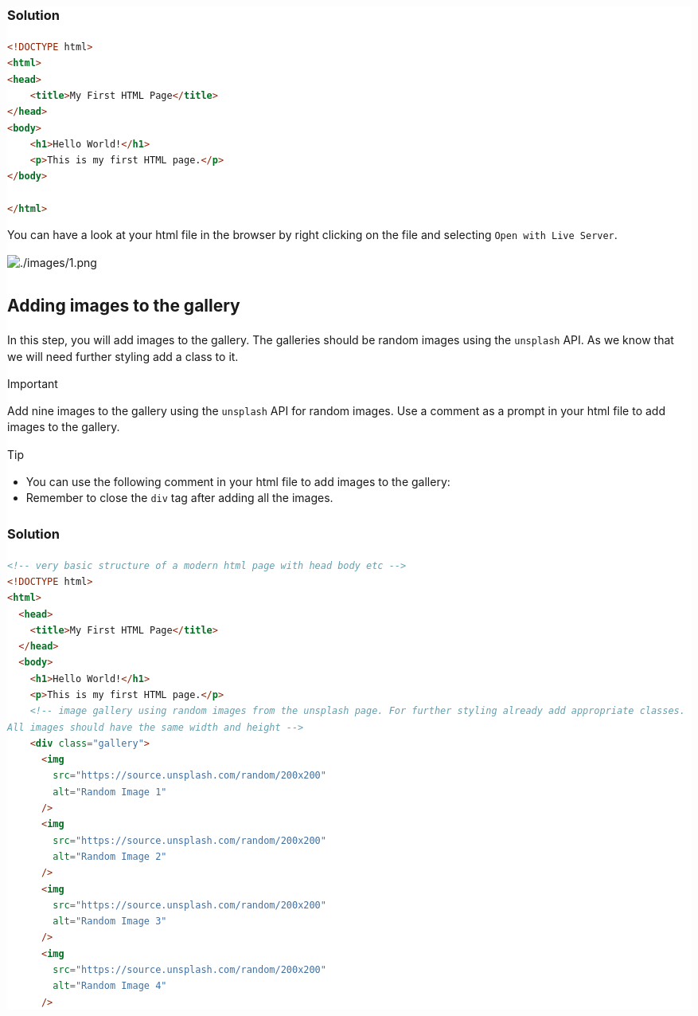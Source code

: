 ### Solution

```html
<!DOCTYPE html>
<html>
<head>
    <title>My First HTML Page</title>
</head>
<body>
    <h1>Hello World!</h1>
    <p>This is my first HTML page.</p>
</body>

</html>
```

You can have a look at your html file in the browser by right clicking on the file and selecting `Open with Live Server`.

![./images/1.png](./images/1.png)

## Adding images to the gallery

In this step, you will add images to the gallery. The galleries should be random images using the `unsplash` API. As we know that we will need further styling add a class to it.

> [!Important]
> Add nine images to the gallery using the `unsplash` API for random images. Use a comment as a prompt in your html file to add images to the gallery.


> [!Tip]
> - You can use the following comment in your html file to add images to the gallery: `` ``
> - Remember to close the `div` tag after adding all the images.

### Solution

```html
<!-- very basic structure of a modern html page with head body etc -->
<!DOCTYPE html>
<html>
  <head>
    <title>My First HTML Page</title>
  </head>
  <body>
    <h1>Hello World!</h1>
    <p>This is my first HTML page.</p>
    <!-- image gallery using random images from the unsplash page. For further styling already add appropriate classes. All images should have the same width and height -->
    <div class="gallery">
      <img
        src="https://source.unsplash.com/random/200x200"
        alt="Random Image 1"
      />
      <img
        src="https://source.unsplash.com/random/200x200"
        alt="Random Image 2"
      />
      <img
        src="https://source.unsplash.com/random/200x200"
        alt="Random Image 3"
      />
      <img
        src="https://source.unsplash.com/random/200x200"
        alt="Random Image 4"
      />
```
